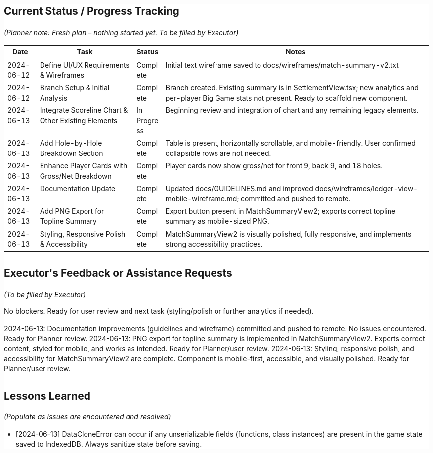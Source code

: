 ## Current Status / Progress Tracking
*(Planner note: Fresh plan – nothing started yet. To be filled by Executor)*

| Date | Task | Status | Notes |
|------|------|--------|-------|
| 2024-06-12 | Define UI/UX Requirements & Wireframes | Complete | Initial text wireframe saved to docs/wireframes/match-summary-v2.txt |
| 2024-06-12 | Branch Setup & Initial Analysis | Complete | Branch created. Existing summary is in SettlementView.tsx; new analytics and per-player Big Game stats not present. Ready to scaffold new component. |
| 2024-06-13 | Integrate Scoreline Chart & Other Existing Elements | In Progress | Beginning review and integration of chart and any remaining legacy elements. |
| 2024-06-13 | Add Hole-by-Hole Breakdown Section | Complete | Table is present, horizontally scrollable, and mobile-friendly. User confirmed collapsible rows are not needed. |
| 2024-06-13 | Enhance Player Cards with Gross/Net Breakdown | Complete | Player cards now show gross/net for front 9, back 9, and 18 holes. |
| 2024-06-13 | Documentation Update | Complete | Updated docs/GUIDELINES.md and improved docs/wireframes/ledger-view-mobile-wireframe.md; committed and pushed to remote. |
| 2024-06-13 | Add PNG Export for Topline Summary | Complete | Export button present in MatchSummaryView2; exports correct topline summary as mobile-sized PNG. |
| 2024-06-13 | Styling, Responsive Polish & Accessibility | Complete | MatchSummaryView2 is visually polished, fully responsive, and implements strong accessibility practices. |

## Executor's Feedback or Assistance Requests
*(To be filled by Executor)*

No blockers. Ready for user review and next task (styling/polish or further analytics if needed).

2024-06-13: Documentation improvements (guidelines and wireframe) committed and pushed to remote. No issues encountered. Ready for Planner review.
2024-06-13: PNG export for topline summary is implemented in MatchSummaryView2. Exports correct content, styled for mobile, and works as intended. Ready for Planner/user review.
2024-06-13: Styling, responsive polish, and accessibility for MatchSummaryView2 are complete. Component is mobile-first, accessible, and visually polished. Ready for Planner/user review.

## Lessons Learned
*(Populate as issues are encountered and resolved)*

- [2024-06-13] DataCloneError can occur if any unserializable fields (functions, class instances) are present in the game state saved to IndexedDB. Always sanitize state before saving. 